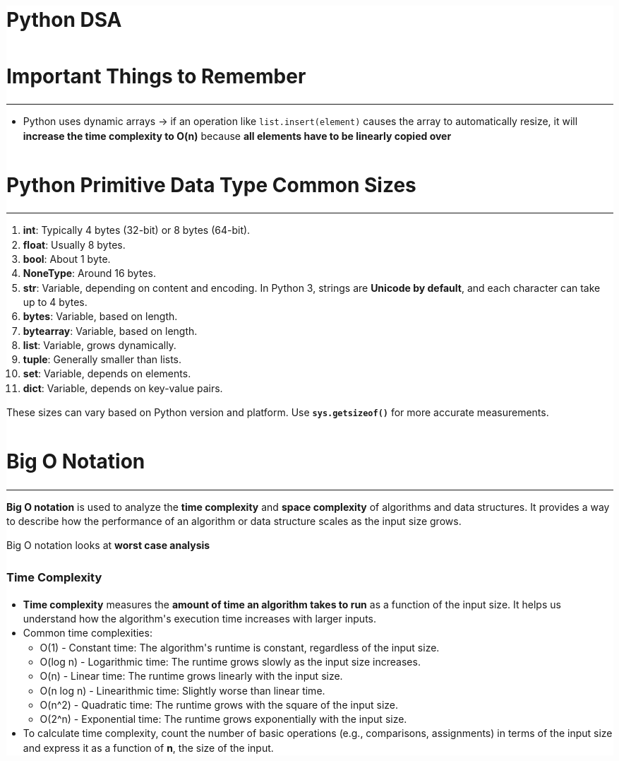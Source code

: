 # Python DSA

# Important Things to Remember

---

- Python uses dynamic arrays → if an operation like `list.insert(element)` causes the array to automatically resize, it will **increase the time complexity to O(n)** because **all elements have to be linearly copied over**

# Python Primitive Data Type Common Sizes

---

1. **int**: Typically 4 bytes (32-bit) or 8 bytes (64-bit).
2. **float**: Usually 8 bytes.
3. **bool**: About 1 byte.
4. **NoneType**: Around 16 bytes.
5. **str**: Variable, depending on content and encoding. In Python 3, strings are **Unicode by default**, and each character can take up to 4 bytes.
6. **bytes**: Variable, based on length.
7. **bytearray**: Variable, based on length.
8. **list**: Variable, grows dynamically.
9. **tuple**: Generally smaller than lists.
10. **set**: Variable, depends on elements.
11. **dict**: Variable, depends on key-value pairs.

These sizes can vary based on Python version and platform. Use **`sys.getsizeof()`** for more accurate measurements.

# **Big O Notation**

---

**Big O notation** is used to analyze the **time complexity** and **space complexity** of algorithms and data structures. It provides a way to describe how the performance of an algorithm or data structure scales as the input size grows.

Big O notation looks at **worst case analysis**

### **Time Complexity**

- **Time complexity** measures the **amount of time an algorithm takes to run** as a function of the input size. It helps us understand how the algorithm's execution time increases with larger inputs.
- Common time complexities:
    - O(1) - Constant time: The algorithm's runtime is constant, regardless of the input size.
    - O(log n) - Logarithmic time: The runtime grows slowly as the input size increases.
    - O(n) - Linear time: The runtime grows linearly with the input size.
    - O(n log n) - Linearithmic time: Slightly worse than linear time.
    - O(n^2) - Quadratic time: The runtime grows with the square of the input size.
    - O(2^n) - Exponential time: The runtime grows exponentially with the input size.
- To calculate time complexity, count the number of basic operations (e.g., comparisons, assignments) in terms of the input size and express it as a function of **n**, the size of the input.
